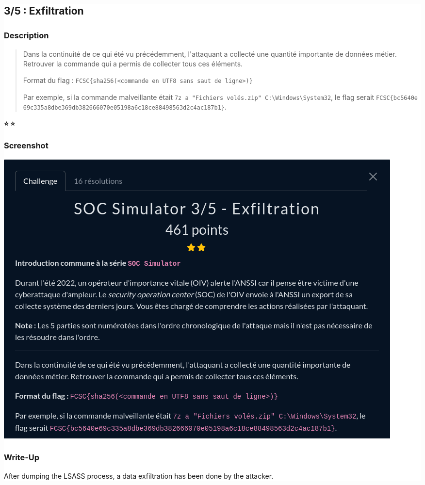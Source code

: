 ## 3/5 : Exfiltration

### Description

>Dans la continuité de ce qui été vu précédemment, l'attaquant a collecté une quantité importante de données métier. Retrouver la commande qui a permis de collecter tous ces éléments.
>
>Format du flag : `FCSC{sha256(<commande en UTF8 sans saut de ligne>)}`
>
>Par exemple, si la commande malveillante était `7z a "Fichiers volés.zip" C:\Windows\System32`, le flag serait `FCSC{bc5640e69c335a8dbe369db382666070e05198a6c18ce88498563d2c4ac187b1}`.

**:star: :star:**

### Screenshot

![](screen3.png)

### Write-Up

After dumping the LSASS process, a data exfiltration has been done by the attacker.
